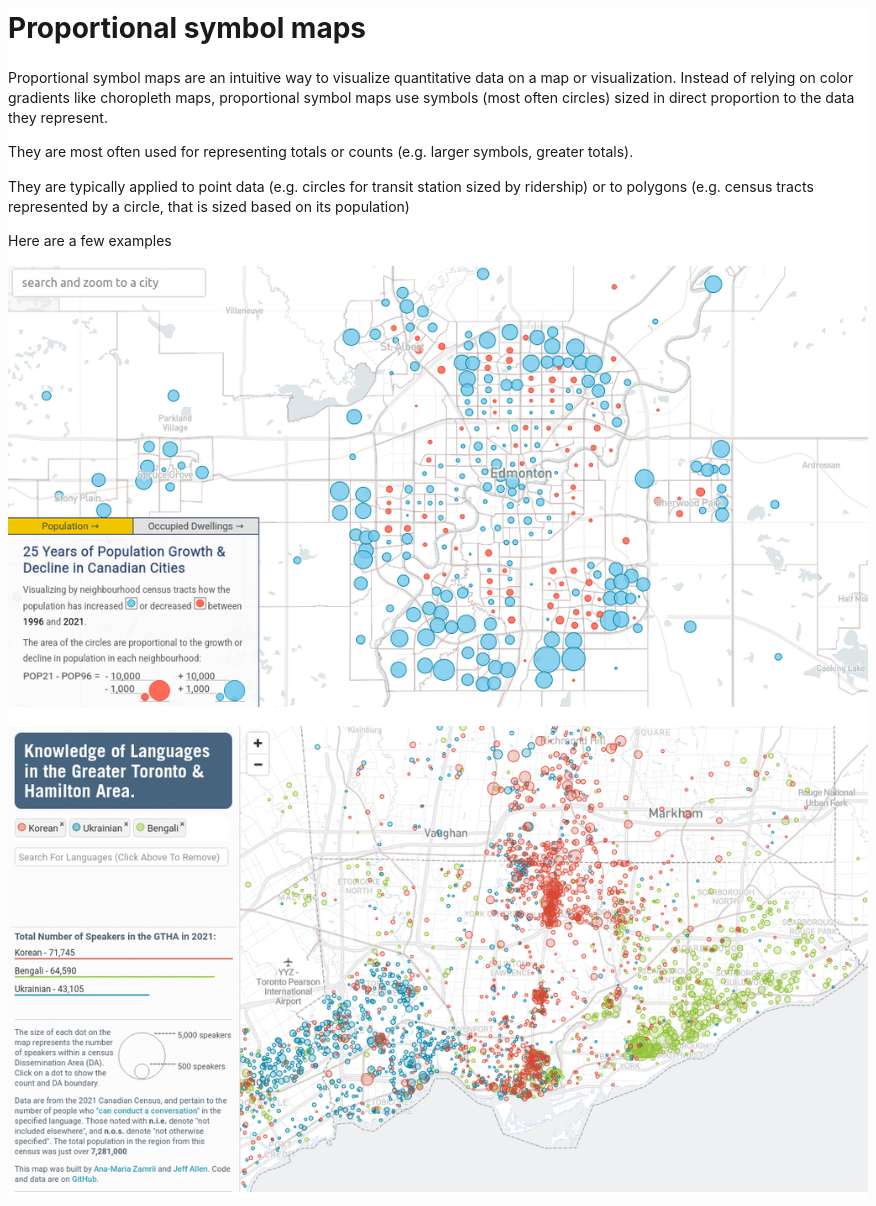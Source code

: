 # Proportional symbol maps

Proportional symbol maps are an intuitive way to visualize quantitative data on a map or visualization. Instead of relying on color gradients like choropleth maps, proportional symbol maps use symbols (most often circles) sized in direct proportion to the data they represent. 

They are most often used for representing totals or counts (e.g. larger symbols, greater totals). 

They are typically applied to point data (e.g. circles for transit station sized by ridership) or to polygons (e.g. census tracts represented by a circle, that is sized based on its population)

Here are a few examples

![Proportional symbol map showing population growth and decline in Edmonton ([source](https://schoolofcities.github.io/urban-growth-canada/1996-to-2021#population))](./img/pop-change-edmonton.png)

![Categorical proportional symbol map of knowledge of languages in Toronto ([source](https://schoolofcities.github.io/gtha-language-map/))](./img/language-map.png)
